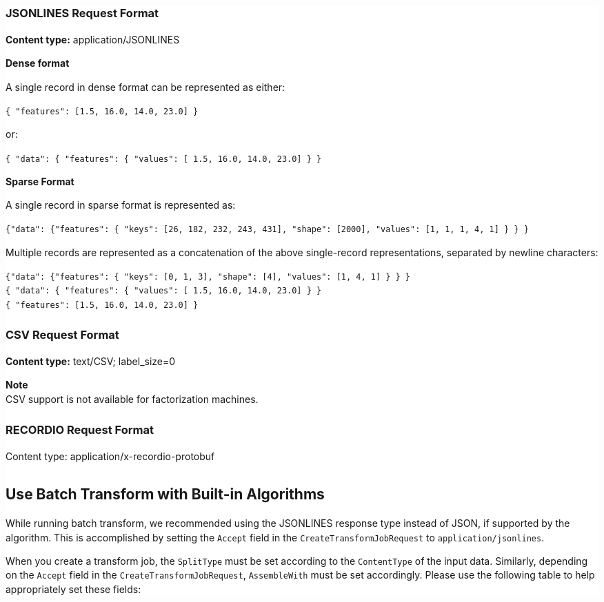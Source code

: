 ### JSONLINES Request Format<a name="cm-jsonlines"></a>

**Content type:** application/JSONLINES

**Dense format**

A single record in dense format can be represented as either:

```
{ "features": [1.5, 16.0, 14.0, 23.0] }
```

or:

```
{ "data": { "features": { "values": [ 1.5, 16.0, 14.0, 23.0] } }
```

**Sparse Format**

A single record in sparse format is represented as:

```
{"data": {"features": { "keys": [26, 182, 232, 243, 431], "shape": [2000], "values": [1, 1, 1, 4, 1] } } }
```

Multiple records are represented as a concatenation of the above single\-record representations, separated by newline characters:

```
{"data": {"features": { "keys": [0, 1, 3], "shape": [4], "values": [1, 4, 1] } } }
{ "data": { "features": { "values": [ 1.5, 16.0, 14.0, 23.0] } }
{ "features": [1.5, 16.0, 14.0, 23.0] }
```

### CSV Request Format<a name="cm-csv"></a>

**Content type:** text/CSV; label\_size=0

**Note**  
CSV support is not available for factorization machines\.

### RECORDIO Request Format<a name="cm-recordio"></a>

Content type: application/x\-recordio\-protobuf

## Use Batch Transform with Built\-in Algorithms<a name="cm-batch"></a>

While running batch transform, we recommended using the JSONLINES response type instead of JSON, if supported by the algorithm\. This is accomplished by setting the `Accept` field in the `CreateTransformJobRequest` to `application/jsonlines`\.

When you create a transform job, the `SplitType` must be set according to the `ContentType` of the input data\. Similarly, depending on the `Accept` field in the `CreateTransformJobRequest`, `AssembleWith` must be set accordingly\. Please use the following table to help appropriately set these fields:

